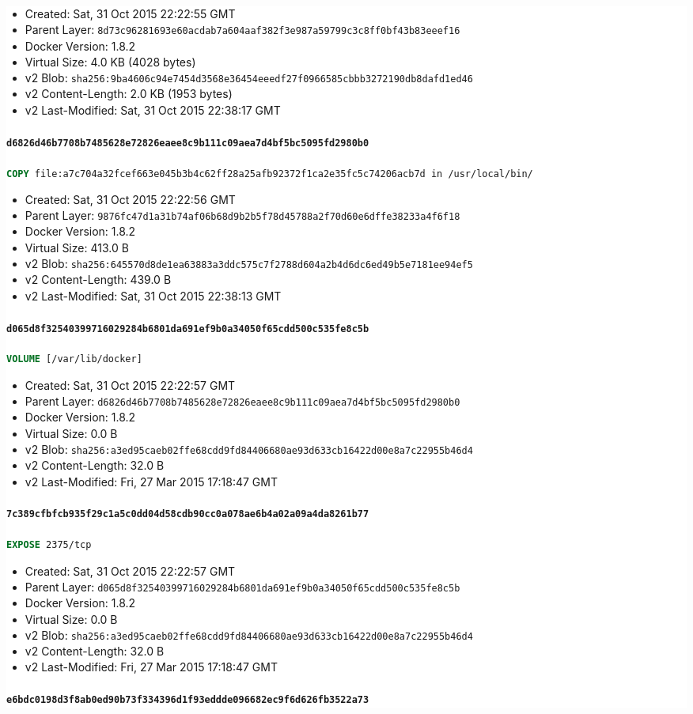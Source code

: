 -	Created: Sat, 31 Oct 2015 22:22:55 GMT
-	Parent Layer: `8d73c96281693e60acdab7a604aaf382f3e987a59799c3c8ff0bf43b83eeef16`
-	Docker Version: 1.8.2
-	Virtual Size: 4.0 KB (4028 bytes)
-	v2 Blob: `sha256:9ba4606c94e7454d3568e36454eeedf27f0966585cbbb3272190db8dafd1ed46`
-	v2 Content-Length: 2.0 KB (1953 bytes)
-	v2 Last-Modified: Sat, 31 Oct 2015 22:38:17 GMT

#### `d6826d46b7708b7485628e72826eaee8c9b111c09aea7d4bf5bc5095fd2980b0`

```dockerfile
COPY file:a7c704a32fcef663e045b3b4c62ff28a25afb92372f1ca2e35fc5c74206acb7d in /usr/local/bin/
```

-	Created: Sat, 31 Oct 2015 22:22:56 GMT
-	Parent Layer: `9876fc47d1a31b74af06b68d9b2b5f78d45788a2f70d60e6dffe38233a4f6f18`
-	Docker Version: 1.8.2
-	Virtual Size: 413.0 B
-	v2 Blob: `sha256:645570d8de1ea63883a3ddc575c7f2788d604a2b4d6dc6ed49b5e7181ee94ef5`
-	v2 Content-Length: 439.0 B
-	v2 Last-Modified: Sat, 31 Oct 2015 22:38:13 GMT

#### `d065d8f32540399716029284b6801da691ef9b0a34050f65cdd500c535fe8c5b`

```dockerfile
VOLUME [/var/lib/docker]
```

-	Created: Sat, 31 Oct 2015 22:22:57 GMT
-	Parent Layer: `d6826d46b7708b7485628e72826eaee8c9b111c09aea7d4bf5bc5095fd2980b0`
-	Docker Version: 1.8.2
-	Virtual Size: 0.0 B
-	v2 Blob: `sha256:a3ed95caeb02ffe68cdd9fd84406680ae93d633cb16422d00e8a7c22955b46d4`
-	v2 Content-Length: 32.0 B
-	v2 Last-Modified: Fri, 27 Mar 2015 17:18:47 GMT

#### `7c389cfbfcb935f29c1a5c0dd04d58cdb90cc0a078ae6b4a02a09a4da8261b77`

```dockerfile
EXPOSE 2375/tcp
```

-	Created: Sat, 31 Oct 2015 22:22:57 GMT
-	Parent Layer: `d065d8f32540399716029284b6801da691ef9b0a34050f65cdd500c535fe8c5b`
-	Docker Version: 1.8.2
-	Virtual Size: 0.0 B
-	v2 Blob: `sha256:a3ed95caeb02ffe68cdd9fd84406680ae93d633cb16422d00e8a7c22955b46d4`
-	v2 Content-Length: 32.0 B
-	v2 Last-Modified: Fri, 27 Mar 2015 17:18:47 GMT

#### `e6bdc0198d3f8ab0ed90b73f334396d1f93eddde096682ec9f6d626fb3522a73`
